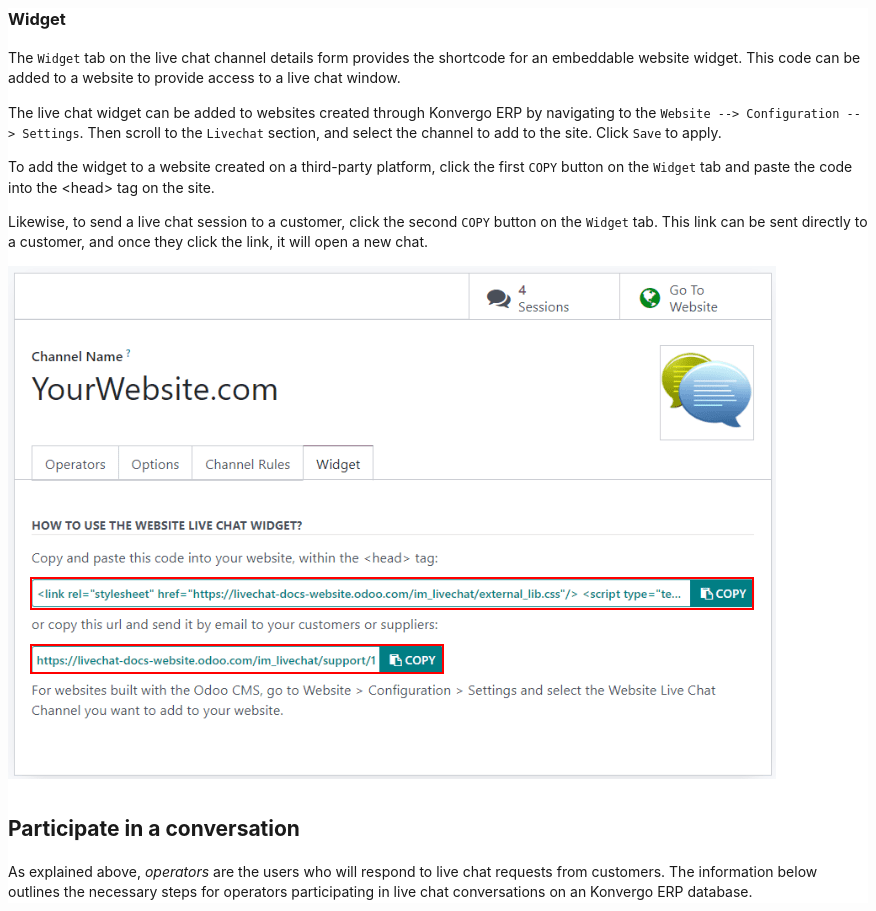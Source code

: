 ### Widget

The `Widget` tab on the live chat channel details form provides the
shortcode for an embeddable website widget. This code can be added to a
website to provide access to a live chat window.

The live chat widget can be added to websites created through Konvergo ERP by
navigating to the `Website --> Configuration --> Settings`. Then scroll
to the `Livechat` section, and select the channel to add to the site.
Click `Save` to apply.

To add the widget to a website created on a third-party platform, click
the first `COPY` button on the `Widget` tab and paste the code into the
<span class="title-ref">\<head\></span> tag on the site.

Likewise, to send a live chat session to a customer, click the second
`COPY` button on the `Widget` tab. This link can be sent directly to a
customer, and once they click the link, it will open a new chat.

<img src="livechat/widget-code.png" class="align-center"
alt="View of the widget tab for Konvergo ERP Live Chat." />

## Participate in a conversation

As explained above, *operators* are the users who will respond to live
chat requests from customers. The information below outlines the
necessary steps for operators participating in live chat conversations
on an Konvergo ERP database.
